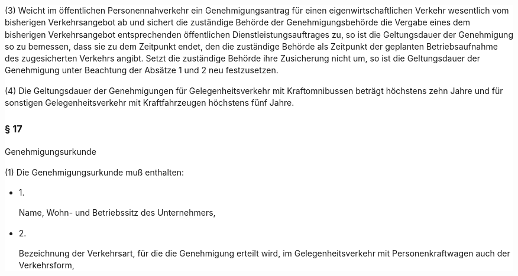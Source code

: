 </div>

<div class="jurAbsatz">

(3) Weicht im öffentlichen Personennahverkehr ein Genehmigungsantrag für
einen eigenwirtschaftlichen Verkehr wesentlich vom bisherigen
Verkehrsangebot ab und sichert die zuständige Behörde der
Genehmigungsbehörde die Vergabe eines dem bisherigen Verkehrsangebot
entsprechenden öffentlichen Dienstleistungsauftrages zu, so ist die
Geltungsdauer der Genehmigung so zu bemessen, dass sie zu dem Zeitpunkt
endet, den die zuständige Behörde als Zeitpunkt der geplanten
Betriebsaufnahme des zugesicherten Verkehrs angibt. Setzt die zuständige
Behörde ihre Zusicherung nicht um, so ist die Geltungsdauer der
Genehmigung unter Beachtung der Absätze 1 und 2 neu festzusetzen.

</div>

<div class="jurAbsatz">

(4) Die Geltungsdauer der Genehmigungen für Gelegenheitsverkehr mit
Kraftomnibussen beträgt höchstens zehn Jahre und für sonstigen
Gelegenheitsverkehr mit Kraftfahrzeugen höchstens fünf Jahre.

</div>

</div>

</div>

</div>

<span id="BJNR002410961BJNE003207119.html"></span>

### § 17  
Genehmigungsurkunde

<div>

<div class="jnhtml">

<div>

<div class="jurAbsatz">

(1) Die Genehmigungsurkunde muß enthalten:

  - 1\.
    
    <div style="">
    
    Name, Wohn- und Betriebssitz des Unternehmers,
    
    </div>

  - 2\.
    
    <div style="">
    
    Bezeichnung der Verkehrsart, für die die Genehmigung erteilt wird,
    im Gelegenheitsverkehr mit Personenkraftwagen auch der Verkehrsform,
    